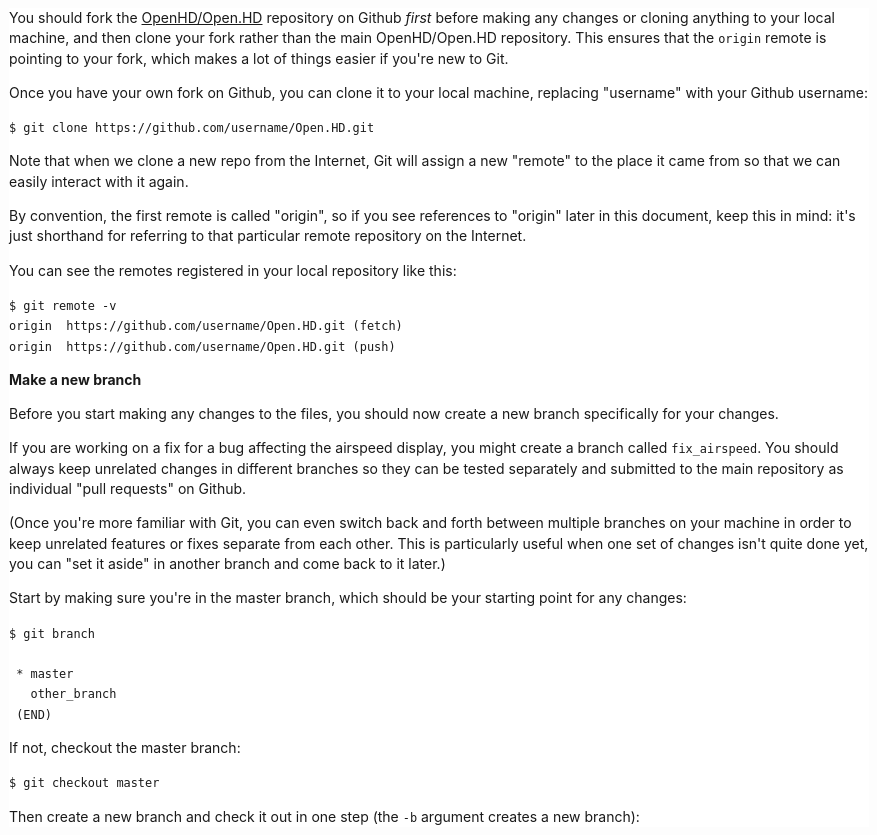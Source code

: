 You should fork the [OpenHD/Open.HD](https://github.com/OpenHD/Open.HD) repository on Github _first_ before making any changes or cloning anything to your local machine, and then clone your fork rather than the main OpenHD/Open.HD repository. This ensures that the `origin` remote is pointing to your fork, which makes a lot of things easier if you're new to Git.

Once you have your own fork on Github, you can clone it to your local machine, replacing "username" with your Github username:

```text
$ git clone https://github.com/username/Open.HD.git
```

Note that when we clone a new repo from the Internet, Git will assign a new "remote" to the place it came from so that we can easily interact with it again.

By convention, the first remote is called "origin", so if you see references to "origin" later in this document, keep this in mind: it's just shorthand for referring to that particular remote repository on the Internet.

You can see the remotes registered in your local repository like this:

```text
$ git remote -v
origin	https://github.com/username/Open.HD.git (fetch)
origin	https://github.com/username/Open.HD.git (push)
```

**Make a new branch**

Before you start making any changes to the files, you should now create a new branch specifically for your changes.

If you are working on a fix for a bug affecting the airspeed display, you might create a branch called `fix_airspeed`. You should always keep unrelated changes in different branches so they can be tested separately and submitted to the main repository as individual "pull requests" on Github.

\(Once you're more familiar with Git, you can even switch back and forth between multiple branches on your machine in order to keep unrelated features or fixes separate from each other. This is particularly useful when one set of changes isn't quite done yet, you can "set it aside" in another branch and come back to it later.\)

Start by making sure you're in the master branch, which should be your starting point for any changes:

```text
$ git branch

 * master
   other_branch
 (END)
```

If not, checkout the master branch:

```text
$ git checkout master
```

Then create a new branch and check it out in one step \(the `-b` argument creates a new branch\):
